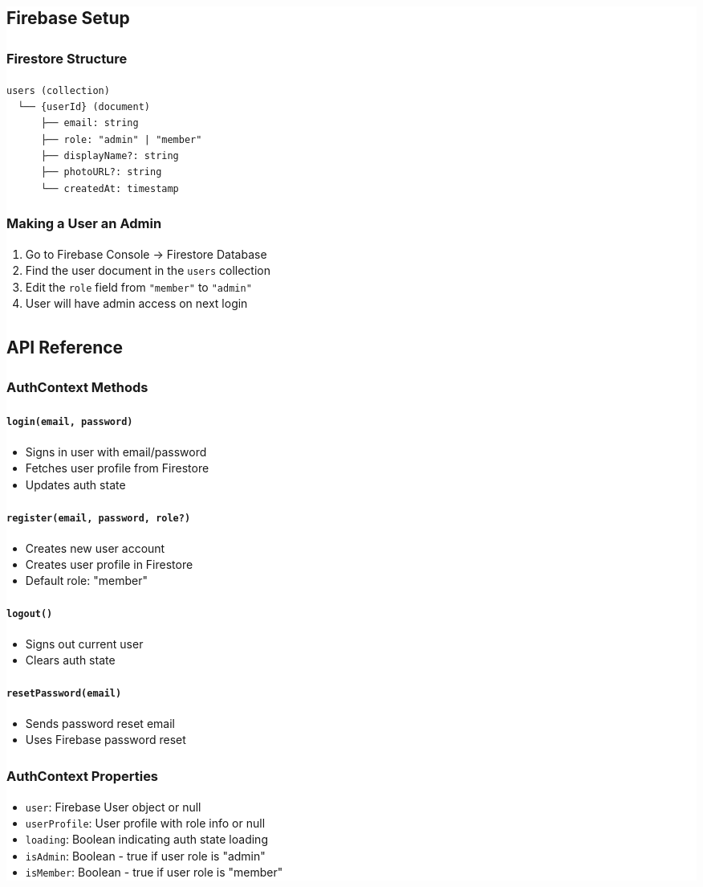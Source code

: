 ## Firebase Setup

### Firestore Structure

```
users (collection)
  └── {userId} (document)
      ├── email: string
      ├── role: "admin" | "member"
      ├── displayName?: string
      ├── photoURL?: string
      └── createdAt: timestamp
```

### Making a User an Admin

1. Go to Firebase Console → Firestore Database
2. Find the user document in the `users` collection
3. Edit the `role` field from `"member"` to `"admin"`
4. User will have admin access on next login

## API Reference

### AuthContext Methods

#### `login(email, password)`
- Signs in user with email/password
- Fetches user profile from Firestore
- Updates auth state

#### `register(email, password, role?)`
- Creates new user account
- Creates user profile in Firestore
- Default role: "member"

#### `logout()`
- Signs out current user
- Clears auth state

#### `resetPassword(email)`
- Sends password reset email
- Uses Firebase password reset

### AuthContext Properties

- `user`: Firebase User object or null
- `userProfile`: User profile with role info or null
- `loading`: Boolean indicating auth state loading
- `isAdmin`: Boolean - true if user role is "admin"
- `isMember`: Boolean - true if user role is "member"

